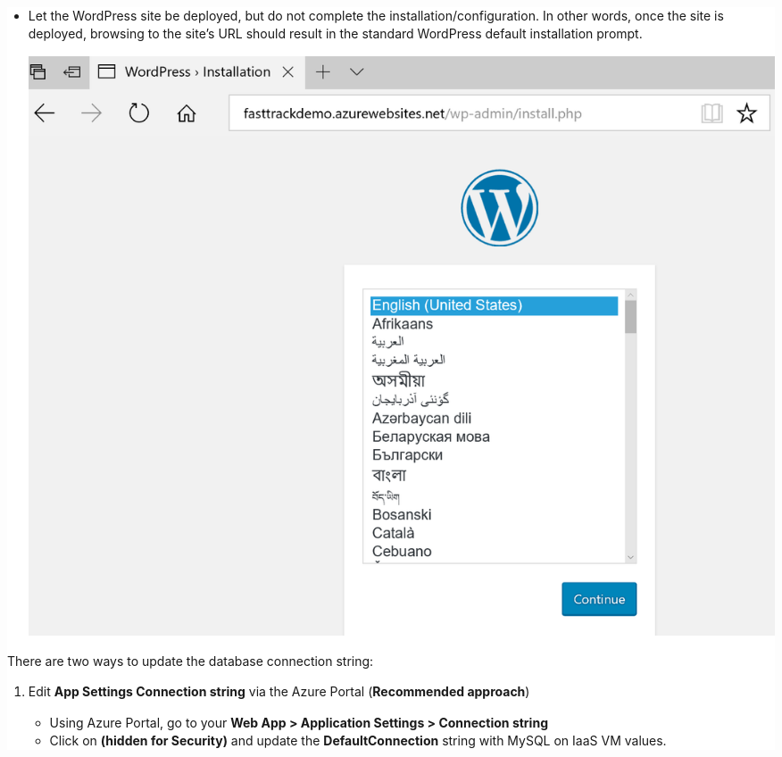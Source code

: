 * Let the WordPress site be deployed, but do not complete the installation/configuration. In other words, once the site is deployed, browsing to the site’s URL should result in the standard WordPress default installation prompt.

  ![Screenshot](../../Images/WordPress/wp-5.png)

There are two ways to update the database connection string:

1. Edit **App Settings Connection string** via the Azure Portal (**Recommended approach**)

    * Using Azure Portal, go to your **Web App > Application Settings > Connection string** 
    * Click on **(hidden for Security)** and update the **DefaultConnection** string with MySQL on IaaS VM values.